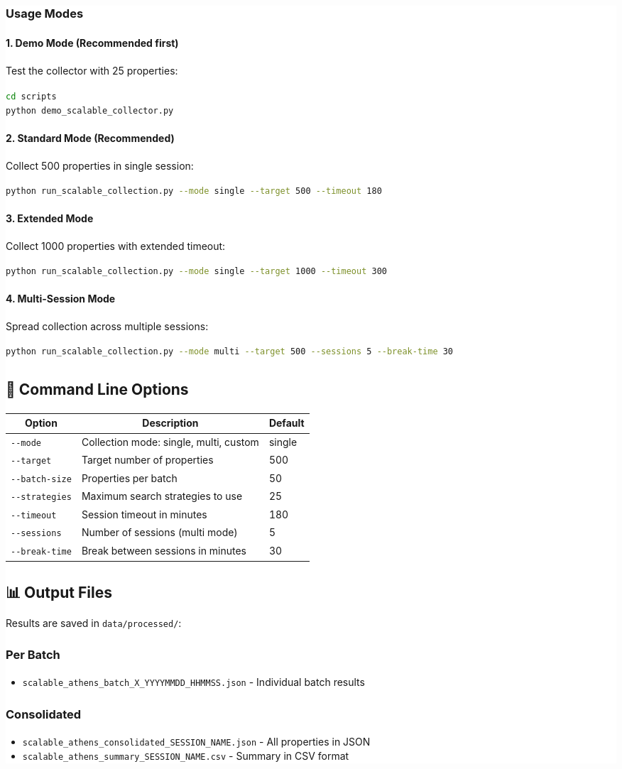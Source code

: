 ### Usage Modes

#### 1. Demo Mode (Recommended first)
Test the collector with 25 properties:
```bash
cd scripts
python demo_scalable_collector.py
```

#### 2. Standard Mode (Recommended)
Collect 500 properties in single session:
```bash
python run_scalable_collection.py --mode single --target 500 --timeout 180
```

#### 3. Extended Mode
Collect 1000 properties with extended timeout:
```bash
python run_scalable_collection.py --mode single --target 1000 --timeout 300
```

#### 4. Multi-Session Mode
Spread collection across multiple sessions:
```bash
python run_scalable_collection.py --mode multi --target 500 --sessions 5 --break-time 30
```

## 🎯 Command Line Options

| Option | Description | Default |
|--------|-------------|---------|
| `--mode` | Collection mode: single, multi, custom | single |
| `--target` | Target number of properties | 500 |
| `--batch-size` | Properties per batch | 50 |
| `--strategies` | Maximum search strategies to use | 25 |
| `--timeout` | Session timeout in minutes | 180 |
| `--sessions` | Number of sessions (multi mode) | 5 |
| `--break-time` | Break between sessions in minutes | 30 |

## 📊 Output Files

Results are saved in `data/processed/`:

### Per Batch
- `scalable_athens_batch_X_YYYYMMDD_HHMMSS.json` - Individual batch results

### Consolidated
- `scalable_athens_consolidated_SESSION_NAME.json` - All properties in JSON
- `scalable_athens_summary_SESSION_NAME.csv` - Summary in CSV format
